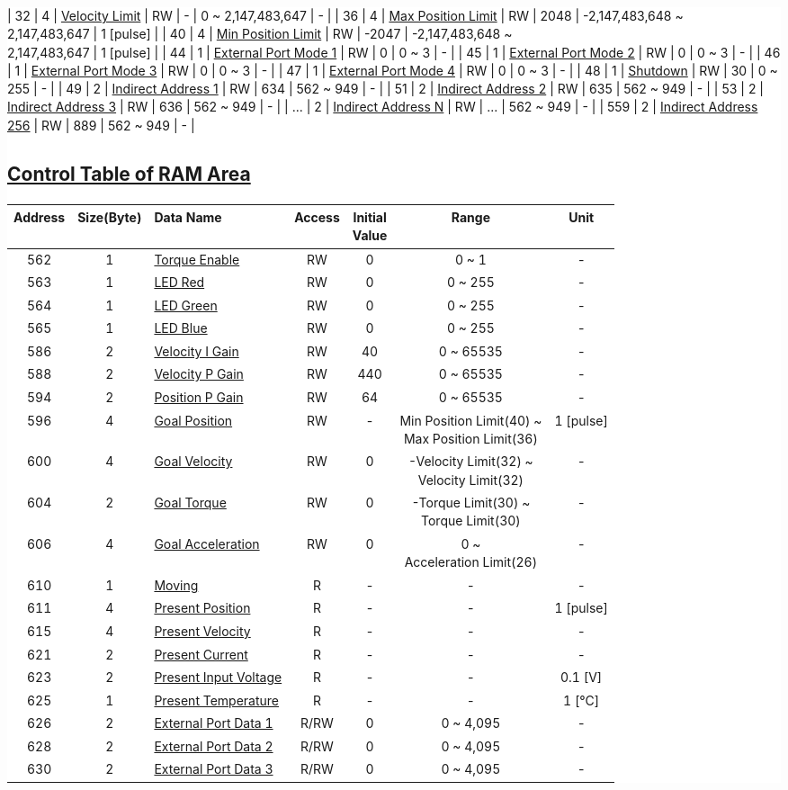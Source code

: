|   32    |       4        | [Velocity Limit](#velocity-limit)           |   RW   |         -          |         0 ~ 2,147,483,647          |     -      |
|   36    |       4        | [Max Position Limit](#max-position-limit)   |   RW   |        2048        | -2,147,483,648 ~<br> 2,147,483,647 | 1 [pulse]  |
|   40    |       4        | [Min Position Limit](#min-position-limit)   |   RW   |       -2047        | -2,147,483,648 ~<br> 2,147,483,647 | 1 [pulse]  |
|   44    |       1        | [External Port Mode 1](#external-port-mode) |   RW   |         0          |               0 ~ 3                |     -      |
|   45    |       1        | [External Port Mode 2](#external-port-mode) |   RW   |         0          |               0 ~ 3                |     -      |
|   46    |       1        | [External Port Mode 3](#external-port-mode) |   RW   |         0          |               0 ~ 3                |     -      |
|   47    |       1        | [External Port Mode 4](#external-port-mode) |   RW   |         0          |               0 ~ 3                |     -      |
|   48    |       1        | [Shutdown](#shutdown)                       |   RW   |         30         |              0 ~ 255               |     -      |
|   49    |       2        | [Indirect Address 1](#indirect-address)     |   RW   |        634         |             562 ~ 949              |     -      |
|   51    |       2        | [Indirect Address 2](#indirect-address)     |   RW   |        635         |             562 ~ 949              |     -      |
|   53    |       2        | [Indirect Address 3](#indirect-address)     |   RW   |        636         |             562 ~ 949              |     -      |
|   ...   |       2        | [Indirect Address N](#indirect-address)     |   RW   |        ...         |             562 ~ 949              |     -      |
|   559   |       2        | [Indirect Address 256](#indirect-address)   |   RW   |        889         |             562 ~ 949              |     -      |

## [Control Table of RAM Area](#control-table-of-ram-area)

| Address | Size(Byte) | Data Name                                         | Access | Initial<br />Value |                        Range                        |    Unit    |
|:-------:|:--------------:|:--------------------------------------------------|:------:|:------------------:|:---------------------------------------------------:|:----------:|
|   562   |       1        | [Torque Enable](#torque-enable)                   |   RW   |         0          |                        0 ~ 1                        |     -      |
|   563   |       1        | [LED Red](#led)                                   |   RW   |         0          |                       0 ~ 255                       |     -      |
|   564   |       1        | [LED Green](#led)                                 |   RW   |         0          |                       0 ~ 255                       |     -      |
|   565   |       1        | [LED Blue](#led)                                  |   RW   |         0          |                       0 ~ 255                       |     -      |
|   586   |       2        | [Velocity I Gain](#velocity-i-gain)               |   RW   |         40         |                      0 ~ 65535                      |     -      |
|   588   |       2        | [Velocity P Gain](#velocity-p-gain)               |   RW   |        440         |                      0 ~ 65535                      |     -      |
|   594   |       2        | [Position P Gain](#position-p-gain)               |   RW   |         64         |                      0 ~ 65535                      |     -      |
|   596   |       4        | [Goal Position](#goal-position)                   |   RW   |         -          | Min Position Limit(40) ~<br> Max Position Limit(36) | 1 [pulse]  |
|   600   |       4        | [Goal Velocity](#goal-velocity)                   |   RW   |         0          |    -Velocity Limit(32) ~<br> Velocity Limit(32)     |     -      |
|   604   |       2        | [Goal Torque](#goal-torque)                       |   RW   |         0          |      -Torque Limit(30) ~<br> Torque Limit(30)       |     -      |
|   606   |       4        | [Goal Acceleration](#goal-acceleration)           |   RW   |         0          |           0 ~<br> Acceleration Limit(26)            |     -      |
|   610   |       1        | [Moving](#moving)                                 |   R    |         -          |                          -                          |     -      |
|   611   |       4        | [Present Position](#present-position)             |   R    |         -          |                          -                          | 1 [pulse]  |
|   615   |       4        | [Present Velocity](#present-velocity)             |   R    |         -          |                          -                          |     -      |
|   621   |       2        | [Present Current](#present-current)               |   R    |         -          |                          -                          |     -      |
|   623   |       2        | [Present Input Voltage](#present-input-voltage)   |   R    |         -          |                          -                          |  0.1 [V]   |
|   625   |       1        | [Present Temperature](#present-temperature)       |   R    |         -          |                          -                          | 1 [&deg;C] |
|   626   |       2        | [External Port Data 1](#external-port-data)       |  R/RW  |         0          |                      0 ~ 4,095                      |     -      |
|   628   |       2        | [External Port Data 2](#external-port-data)       |  R/RW  |         0          |                      0 ~ 4,095                      |     -      |
|   630   |       2        | [External Port Data 3](#external-port-data)       |  R/RW  |         0          |                      0 ~ 4,095                      |     -      |

[Protocol]: /docs/en/dxl/protocol2/#reboot
[PDF]: http://en.robotis.com/service/download.php?no=536
[DWG]: http://en.robotis.com/service/download.php?no=535
[STEP]: http://en.robotis.com/service/download.php?no=537
[IGES]: http://en.robotis.com/service/download.php?no=538
[Compatibility Guide]: http://en.robotis.com/service/compatibility_table.php?cate=dpro